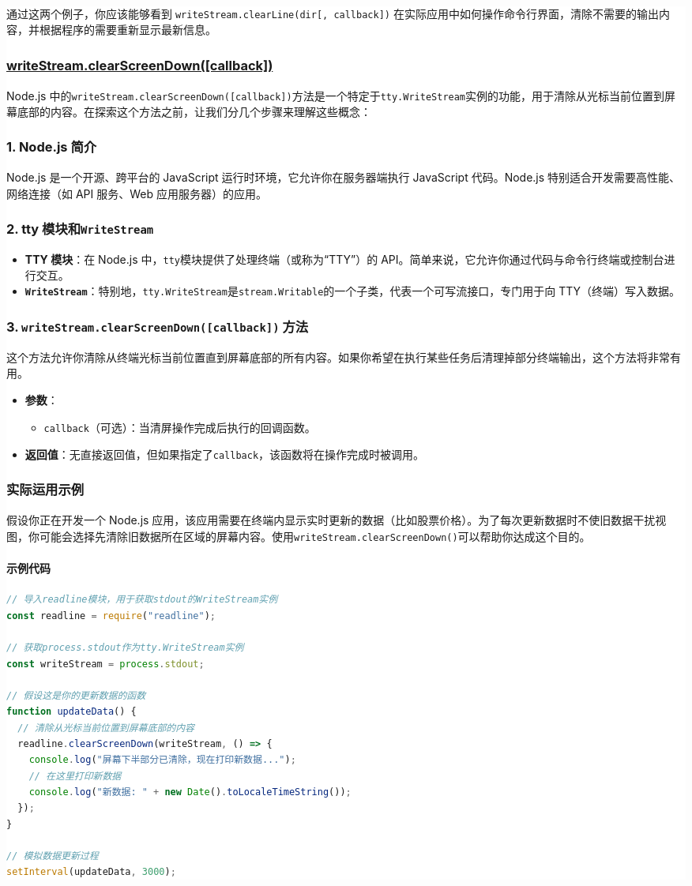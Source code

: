 通过这两个例子，你应该能够看到 `writeStream.clearLine(dir[, callback])` 在实际应用中如何操作命令行界面，清除不需要的输出内容，并根据程序的需要重新显示最新信息。

### [writeStream.clearScreenDown([callback])](https://nodejs.org/docs/latest/api/tty.html#writestreamclearscreendowncallback)

Node.js 中的`writeStream.clearScreenDown([callback])`方法是一个特定于`tty.WriteStream`实例的功能，用于清除从光标当前位置到屏幕底部的内容。在探索这个方法之前，让我们分几个步骤来理解这些概念：

### 1. Node.js 简介

Node.js 是一个开源、跨平台的 JavaScript 运行时环境，它允许你在服务器端执行 JavaScript 代码。Node.js 特别适合开发需要高性能、网络连接（如 API 服务、Web 应用服务器）的应用。

### 2. tty 模块和`WriteStream`

- **TTY 模块**：在 Node.js 中，`tty`模块提供了处理终端（或称为“TTY”）的 API。简单来说，它允许你通过代码与命令行终端或控制台进行交互。
- **`WriteStream`**：特别地，`tty.WriteStream`是`stream.Writable`的一个子类，代表一个可写流接口，专门用于向 TTY（终端）写入数据。

### 3. `writeStream.clearScreenDown([callback])` 方法

这个方法允许你清除从终端光标当前位置直到屏幕底部的所有内容。如果你希望在执行某些任务后清理掉部分终端输出，这个方法将非常有用。

- **参数**：

  - `callback`（可选）：当清屏操作完成后执行的回调函数。

- **返回值**：无直接返回值，但如果指定了`callback`，该函数将在操作完成时被调用。

### 实际运用示例

假设你正在开发一个 Node.js 应用，该应用需要在终端内显示实时更新的数据（比如股票价格）。为了每次更新数据时不使旧数据干扰视图，你可能会选择先清除旧数据所在区域的屏幕内容。使用`writeStream.clearScreenDown()`可以帮助你达成这个目的。

#### 示例代码

```javascript
// 导入readline模块，用于获取stdout的WriteStream实例
const readline = require("readline");

// 获取process.stdout作为tty.WriteStream实例
const writeStream = process.stdout;

// 假设这是你的更新数据的函数
function updateData() {
  // 清除从光标当前位置到屏幕底部的内容
  readline.clearScreenDown(writeStream, () => {
    console.log("屏幕下半部分已清除，现在打印新数据...");
    // 在这里打印新数据
    console.log("新数据: " + new Date().toLocaleTimeString());
  });
}

// 模拟数据更新过程
setInterval(updateData, 3000);
```
